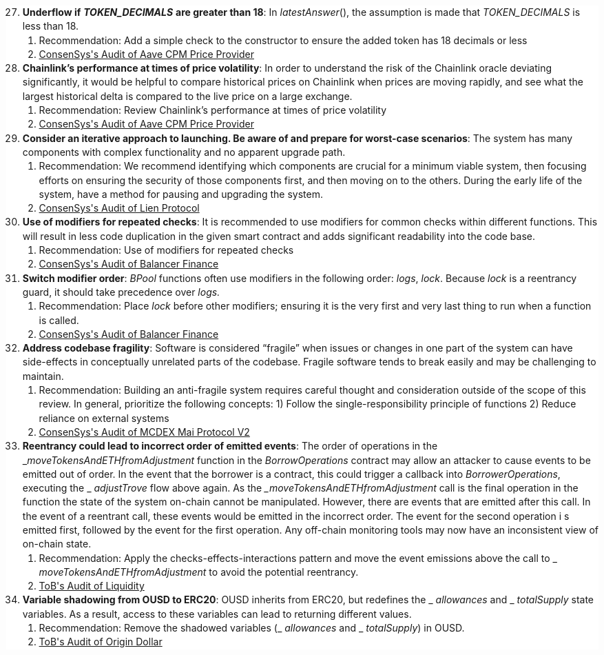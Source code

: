 27. **Underflow if** ***TOKEN_DECIMALS*** **are greater than 18**: In *latestAnswer*(), the assumption is made that *TOKEN_DECIMALS* is less than 18.
    1. Recommendation: Add a simple check to the constructor to ensure the added token has 18 decimals or less
    2. [ConsenSys's Audit of Aave CPM Price Provider](https://consensys.net/diligence/audits/2020/05/aave-cpm-price-provider/#underflow-if-token-decimals-are-greater-than-18)
28. **Chainlink’s performance at times of price volatility**: In order to understand the risk of the Chainlink oracle deviating significantly, it would be helpful to compare historical prices on Chainlink when prices are moving rapidly, and see what the largest historical delta is compared to the live price on a large exchange.
    1. Recommendation: Review Chainlink’s performance at times of price volatility
    2. [ConsenSys's Audit of Aave CPM Price Provider](https://consensys.net/diligence/audits/2020/05/aave-cpm-price-provider/#review-chainlink-s-performance-at-times-of-price-volatility) 
29. **Consider an iterative approach to launching. Be aware of and prepare for worst-case scenarios**: The system has many components with complex functionality and no apparent upgrade path. 
    1. Recommendation: We recommend identifying which components are crucial for a minimum viable system, then focusing efforts on ensuring the security of those components first, and then moving on to the others. During the early life of the system, have a method for pausing and upgrading the system. 
    2. [ConsenSys's Audit of Lien Protocol](https://consensys.net/diligence/audits/2020/05/lien-protocol/#consider-an-iterative-approach-to-launching)
30. **Use of modifiers for repeated checks**: It is recommended to use modifiers for common checks within different functions. This will result in less code duplication in the given smart contract and adds significant readability into the code base.
    1. Recommendation: Use of modifiers for repeated checks
    2. [ConsenSys's Audit of Balancer Finance](https://consensys.net/diligence/audits/2020/05/balancer-finance/#use-of-modifiers-for-repeated-checks)
31. **Switch modifier order**: *BPool* functions often use modifiers in the following order: *_logs_*, *_lock_*. Because *_lock_* is a reentrancy guard, it should take precedence over *_logs_.*
    1. Recommendation: Place *_lock_* before other modifiers; ensuring it is the very first and very last thing to run when a function is called.
    2. [ConsenSys's Audit of Balancer Finance](https://consensys.net/diligence/audits/2020/05/balancer-finance/#switch-modifier-order-in-bpool)
32. **Address codebase fragility**: Software is considered “fragile” when issues or changes in one part of the system can have side-effects in conceptually unrelated parts of the codebase. Fragile software tends to break easily and may be challenging to maintain.
    1. Recommendation: Building an anti-fragile system requires careful thought and consideration outside of the scope of this review. In general, prioritize the following concepts: 1) Follow the single-responsibility principle of functions 2) Reduce reliance on external systems
    2. [ConsenSys's Audit of MCDEX Mai Protocol V2](https://consensys.net/diligence/audits/2020/05/mcdex-mai-protocol-v2/#address-codebase-fragility)
33. **Reentrancy could lead to incorrect order of emitted events**: The order of operations in the _*moveTokensAndETHfromAdjustment* function in the *BorrowOperations* contract may allow an attacker to cause events to be emitted out of order. In the event that the borrower is a contract, this could trigger a callback into *BorrowerOperations*, executing the _ *adjustTrove* flow above again. As the *_moveTokensAndETHfromAdjustment* call is the final operation in the function the state of the system on-chain cannot be manipulated. However, there are events that are emitted after this call. In the event of a reentrant call, these events would be emitted in the incorrect order. The event for the second operation i s emitted first, followed by the event for the first operation. Any off-chain monitoring tools may now have an inconsistent view of on-chain state.
    1. Recommendation: Apply the checks-effects-interactions pattern and move the event emissions above the call to _ *moveTokensAndETHfromAdjustment* to avoid the potential reentrancy.
    2. [ToB's Audit of Liquidity](https://github.com/trailofbits/publications/blob/master/reviews/Liquity.pdf)
34. **Variable shadowing from OUSD to ERC20**: OUSD inherits from ERC20, but redefines the _ *allowances* and _ *totalSupply* state variables. As a result, access to these variables can lead to returning different values.
    1. Recommendation: Remove the shadowed variables (_ *allowances* and _ *totalSupply*) in OUSD.
    2. [ToB's Audit of Origin Dollar](https://github.com/trailofbits/publications/blob/master/reviews/OriginDollar.pdf)